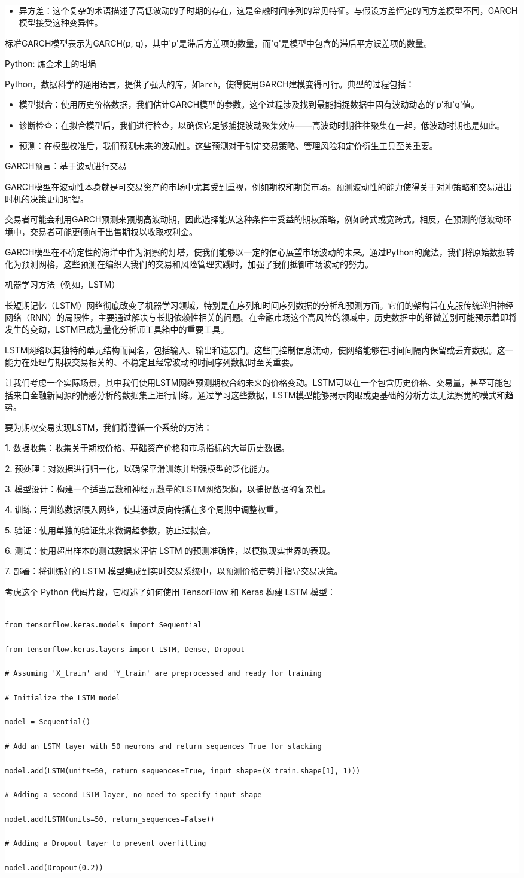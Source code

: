 - 异方差：这个复杂的术语描述了高低波动的子时期的存在，这是金融时间序列的常见特征。与假设方差恒定的同方差模型不同，GARCH模型接受这种变异性。

标准GARCH模型表示为GARCH(p, q)，其中'p'是滞后方差项的数量，而'q'是模型中包含的滞后平方误差项的数量。

Python: 炼金术士的坩埚

Python，数据科学的通用语言，提供了强大的库，如`arch`，使得使用GARCH建模变得可行。典型的过程包括：

- 模型拟合：使用历史价格数据，我们估计GARCH模型的参数。这个过程涉及找到最能捕捉数据中固有波动动态的'p'和'q'值。

- 诊断检查：在拟合模型后，我们进行检查，以确保它足够捕捉波动聚集效应——高波动时期往往聚集在一起，低波动时期也是如此。

- 预测：在模型校准后，我们预测未来的波动性。这些预测对于制定交易策略、管理风险和定价衍生工具至关重要。

GARCH预言：基于波动进行交易

GARCH模型在波动性本身就是可交易资产的市场中尤其受到重视，例如期权和期货市场。预测波动性的能力使得关于对冲策略和交易进出时机的决策更加明智。

交易者可能会利用GARCH预测来预期高波动期，因此选择能从这种条件中受益的期权策略，例如跨式或宽跨式。相反，在预测的低波动环境中，交易者可能更倾向于出售期权以收取权利金。

GARCH模型在不确定性的海洋中作为洞察的灯塔，使我们能够以一定的信心展望市场波动的未来。通过Python的魔法，我们将原始数据转化为预测网格，这些预测在编织入我们的交易和风险管理实践时，加强了我们抵御市场波动的努力。

机器学习方法（例如，LSTM）

长短期记忆（LSTM）网络彻底改变了机器学习领域，特别是在序列和时间序列数据的分析和预测方面。它们的架构旨在克服传统递归神经网络（RNN）的局限性，主要通过解决与长期依赖性相关的问题。在金融市场这个高风险的领域中，历史数据中的细微差别可能预示着即将发生的变动，LSTM已成为量化分析师工具箱中的重要工具。

LSTM网络以其独特的单元结构而闻名，包括输入、输出和遗忘门。这些门控制信息流动，使网络能够在时间间隔内保留或丢弃数据。这一能力在处理与期权交易相关的、不稳定且经常波动的时间序列数据时至关重要。

让我们考虑一个实际场景，其中我们使用LSTM网络预测期权合约未来的价格变动。LSTM可以在一个包含历史价格、交易量，甚至可能包括来自金融新闻源的情感分析的数据集上进行训练。通过学习这些数据，LSTM模型能够揭示肉眼或更基础的分析方法无法察觉的模式和趋势。

要为期权交易实现LSTM，我们将遵循一个系统的方法：

1\. 数据收集：收集关于期权价格、基础资产价格和市场指标的大量历史数据。

2\. 预处理：对数据进行归一化，以确保平滑训练并增强模型的泛化能力。

3\. 模型设计：构建一个适当层数和神经元数量的LSTM网络架构，以捕捉数据的复杂性。

4\. 训练：用训练数据喂入网络，使其通过反向传播在多个周期中调整权重。

5\. 验证：使用单独的验证集来微调超参数，防止过拟合。

6\. 测试：使用超出样本的测试数据来评估 LSTM 的预测准确性，以模拟现实世界的表现。

7\. 部署：将训练好的 LSTM 模型集成到实时交易系统中，以预测价格走势并指导交易决策。

考虑这个 Python 代码片段，它概述了如何使用 TensorFlow 和 Keras 构建 LSTM 模型：

```pypython

from tensorflow.keras.models import Sequential

from tensorflow.keras.layers import LSTM, Dense, Dropout

# Assuming 'X_train' and 'Y_train' are preprocessed and ready for training

# Initialize the LSTM model

model = Sequential()

# Add an LSTM layer with 50 neurons and return sequences True for stacking

model.add(LSTM(units=50, return_sequences=True, input_shape=(X_train.shape[1], 1)))

# Adding a second LSTM layer, no need to specify input shape

model.add(LSTM(units=50, return_sequences=False))

# Adding a Dropout layer to prevent overfitting

model.add(Dropout(0.2))

```